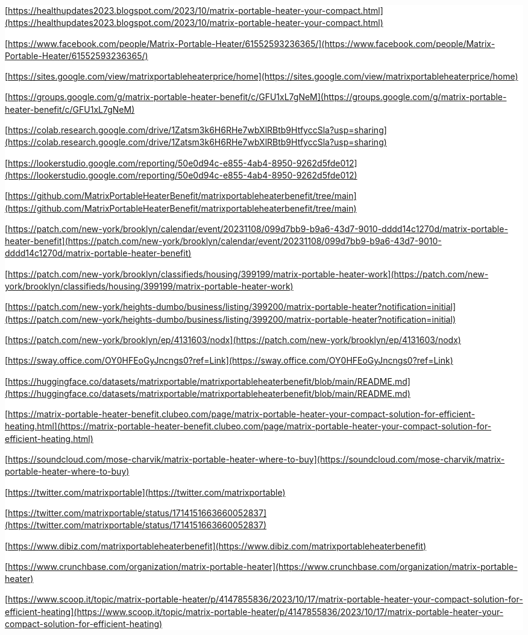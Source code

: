 [https://healthupdates2023.blogspot.com/2023/10/matrix-portable-heater-your-compact.html](https://healthupdates2023.blogspot.com/2023/10/matrix-portable-heater-your-compact.html)

[https://www.facebook.com/people/Matrix-Portable-Heater/61552593236365/](https://www.facebook.com/people/Matrix-Portable-Heater/61552593236365/)

[https://sites.google.com/view/matrixportableheaterprice/home](https://sites.google.com/view/matrixportableheaterprice/home)

[https://groups.google.com/g/matrix-portable-heater-benefit/c/GFU1xL7gNeM](https://groups.google.com/g/matrix-portable-heater-benefit/c/GFU1xL7gNeM)

[https://colab.research.google.com/drive/1Zatsm3k6H6RHe7wbXlRBtb9HtfyccSla?usp=sharing](https://colab.research.google.com/drive/1Zatsm3k6H6RHe7wbXlRBtb9HtfyccSla?usp=sharing)

[https://lookerstudio.google.com/reporting/50e0d94c-e855-4ab4-8950-9262d5fde012](https://lookerstudio.google.com/reporting/50e0d94c-e855-4ab4-8950-9262d5fde012)

[https://github.com/MatrixPortableHeaterBenefit/matrixportableheaterbenefit/tree/main](https://github.com/MatrixPortableHeaterBenefit/matrixportableheaterbenefit/tree/main)

[https://patch.com/new-york/brooklyn/calendar/event/20231108/099d7bb9-b9a6-43d7-9010-dddd14c1270d/matrix-portable-heater-benefit](https://patch.com/new-york/brooklyn/calendar/event/20231108/099d7bb9-b9a6-43d7-9010-dddd14c1270d/matrix-portable-heater-benefit)

[https://patch.com/new-york/brooklyn/classifieds/housing/399199/matrix-portable-heater-work](https://patch.com/new-york/brooklyn/classifieds/housing/399199/matrix-portable-heater-work)

[https://patch.com/new-york/heights-dumbo/business/listing/399200/matrix-portable-heater?notification=initial](https://patch.com/new-york/heights-dumbo/business/listing/399200/matrix-portable-heater?notification=initial)

[https://patch.com/new-york/brooklyn/ep/4131603/nodx](https://patch.com/new-york/brooklyn/ep/4131603/nodx)

[https://sway.office.com/OY0HFEoGyJncngs0?ref=Link](https://sway.office.com/OY0HFEoGyJncngs0?ref=Link)

[https://huggingface.co/datasets/matrixportable/matrixportableheaterbenefit/blob/main/README.md](https://huggingface.co/datasets/matrixportable/matrixportableheaterbenefit/blob/main/README.md)

[https://matrix-portable-heater-benefit.clubeo.com/page/matrix-portable-heater-your-compact-solution-for-efficient-heating.html](https://matrix-portable-heater-benefit.clubeo.com/page/matrix-portable-heater-your-compact-solution-for-efficient-heating.html)

[https://soundcloud.com/mose-charvik/matrix-portable-heater-where-to-buy](https://soundcloud.com/mose-charvik/matrix-portable-heater-where-to-buy)

[https://twitter.com/matrixportable](https://twitter.com/matrixportable)

[https://twitter.com/matrixportable/status/1714151663660052837](https://twitter.com/matrixportable/status/1714151663660052837)

[https://www.dibiz.com/matrixportableheaterbenefit](https://www.dibiz.com/matrixportableheaterbenefit)

[https://www.crunchbase.com/organization/matrix-portable-heater](https://www.crunchbase.com/organization/matrix-portable-heater)

[https://www.scoop.it/topic/matrix-portable-heater/p/4147855836/2023/10/17/matrix-portable-heater-your-compact-solution-for-efficient-heating](https://www.scoop.it/topic/matrix-portable-heater/p/4147855836/2023/10/17/matrix-portable-heater-your-compact-solution-for-efficient-heating)
